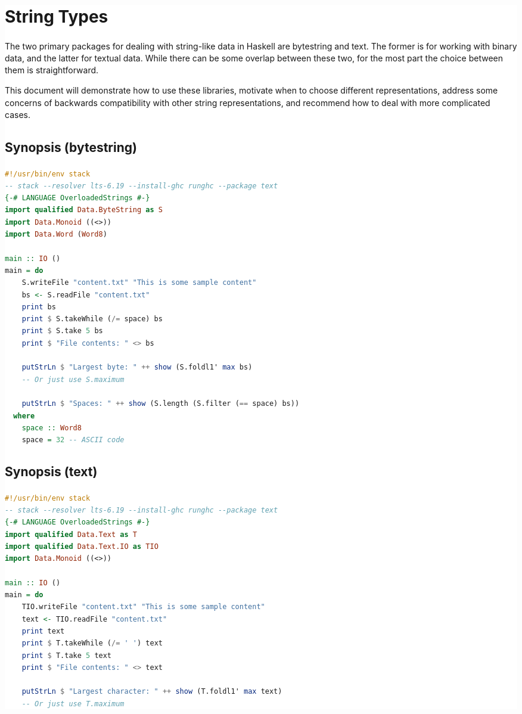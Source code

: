 # String Types

The two primary packages for dealing with string-like data in Haskell
are bytestring and text. The former is for working with binary data,
and the latter for textual data. While there can be some overlap
between these two, for the most part the choice between them is
straightforward.

This document will demonstrate how to use these libraries, motivate
when to choose different representations, address some concerns of
backwards compatibility with other string representations, and
recommend how to deal with more complicated cases.

## Synopsis (bytestring)

```haskell
#!/usr/bin/env stack
-- stack --resolver lts-6.19 --install-ghc runghc --package text
{-# LANGUAGE OverloadedStrings #-}
import qualified Data.ByteString as S
import Data.Monoid ((<>))
import Data.Word (Word8)

main :: IO ()
main = do
    S.writeFile "content.txt" "This is some sample content"
    bs <- S.readFile "content.txt"
    print bs
    print $ S.takeWhile (/= space) bs
    print $ S.take 5 bs
    print $ "File contents: " <> bs

    putStrLn $ "Largest byte: " ++ show (S.foldl1' max bs)
    -- Or just use S.maximum

    putStrLn $ "Spaces: " ++ show (S.length (S.filter (== space) bs))
  where
    space :: Word8
    space = 32 -- ASCII code
```

## Synopsis (text)

```haskell
#!/usr/bin/env stack
-- stack --resolver lts-6.19 --install-ghc runghc --package text
{-# LANGUAGE OverloadedStrings #-}
import qualified Data.Text as T
import qualified Data.Text.IO as TIO
import Data.Monoid ((<>))

main :: IO ()
main = do
    TIO.writeFile "content.txt" "This is some sample content"
    text <- TIO.readFile "content.txt"
    print text
    print $ T.takeWhile (/= ' ') text
    print $ T.take 5 text
    print $ "File contents: " <> text

    putStrLn $ "Largest character: " ++ show (T.foldl1' max text)
    -- Or just use T.maximum

```